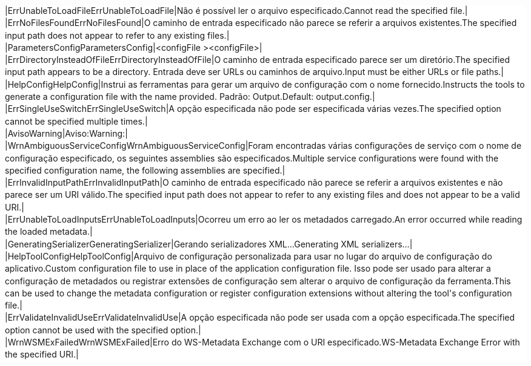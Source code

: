 |<span data-ttu-id="3f4e3-271">ErrUnableToLoadFile</span><span class="sxs-lookup"><span data-stu-id="3f4e3-271">ErrUnableToLoadFile</span></span>|<span data-ttu-id="3f4e3-272">Não é possível ler o arquivo especificado.</span><span class="sxs-lookup"><span data-stu-id="3f4e3-272">Cannot read the specified file.</span></span>|  
|<span data-ttu-id="3f4e3-273">ErrNoFilesFound</span><span class="sxs-lookup"><span data-stu-id="3f4e3-273">ErrNoFilesFound</span></span>|<span data-ttu-id="3f4e3-274">O caminho de entrada especificado não parece se referir a arquivos existentes.</span><span class="sxs-lookup"><span data-stu-id="3f4e3-274">The specified input path does not appear to refer to any existing files.</span></span>|  
|<span data-ttu-id="3f4e3-275">ParametersConfig</span><span class="sxs-lookup"><span data-stu-id="3f4e3-275">ParametersConfig</span></span>|<span data-ttu-id="3f4e3-276">\<configFile ></span><span class="sxs-lookup"><span data-stu-id="3f4e3-276">\<configFile></span></span>|  
|<span data-ttu-id="3f4e3-277">ErrDirectoryInsteadOfFile</span><span class="sxs-lookup"><span data-stu-id="3f4e3-277">ErrDirectoryInsteadOfFile</span></span>|<span data-ttu-id="3f4e3-278">O caminho de entrada especificado parece ser um diretório.</span><span class="sxs-lookup"><span data-stu-id="3f4e3-278">The specified input path appears to be a directory.</span></span> <span data-ttu-id="3f4e3-279">Entrada deve ser URLs ou caminhos de arquivo.</span><span class="sxs-lookup"><span data-stu-id="3f4e3-279">Input must be either URLs or file paths.</span></span>|  
|<span data-ttu-id="3f4e3-280">HelpConfig</span><span class="sxs-lookup"><span data-stu-id="3f4e3-280">HelpConfig</span></span>|<span data-ttu-id="3f4e3-281">Instrui as ferramentas para gerar um arquivo de configuração com o nome fornecido.</span><span class="sxs-lookup"><span data-stu-id="3f4e3-281">Instructs the tools to generate a configuration file with the name provided.</span></span> <span data-ttu-id="3f4e3-282">Padrão: Output.</span><span class="sxs-lookup"><span data-stu-id="3f4e3-282">Default: output.config.</span></span>|  
|<span data-ttu-id="3f4e3-283">ErrSingleUseSwitch</span><span class="sxs-lookup"><span data-stu-id="3f4e3-283">ErrSingleUseSwitch</span></span>|<span data-ttu-id="3f4e3-284">A opção especificada não pode ser especificada várias vezes.</span><span class="sxs-lookup"><span data-stu-id="3f4e3-284">The specified option cannot be specified multiple times.</span></span>|  
|<span data-ttu-id="3f4e3-285">Aviso</span><span class="sxs-lookup"><span data-stu-id="3f4e3-285">Warning</span></span>|<span data-ttu-id="3f4e3-286">Aviso:</span><span class="sxs-lookup"><span data-stu-id="3f4e3-286">Warning:</span></span>|  
|<span data-ttu-id="3f4e3-287">WrnAmbiguousServiceConfig</span><span class="sxs-lookup"><span data-stu-id="3f4e3-287">WrnAmbiguousServiceConfig</span></span>|<span data-ttu-id="3f4e3-288">Foram encontradas várias configurações de serviço com o nome de configuração especificado, os seguintes assemblies são especificados.</span><span class="sxs-lookup"><span data-stu-id="3f4e3-288">Multiple service configurations were found with the specified configuration name, the following assemblies are specified.</span></span>|  
|<span data-ttu-id="3f4e3-289">ErrInvalidInputPath</span><span class="sxs-lookup"><span data-stu-id="3f4e3-289">ErrInvalidInputPath</span></span>|<span data-ttu-id="3f4e3-290">O caminho de entrada especificado não parece se referir a arquivos existentes e não parece ser um URI válido.</span><span class="sxs-lookup"><span data-stu-id="3f4e3-290">The specified input path does not appear to refer to any existing files and does not appear to be a valid URI.</span></span>|  
|<span data-ttu-id="3f4e3-291">ErrUnableToLoadInputs</span><span class="sxs-lookup"><span data-stu-id="3f4e3-291">ErrUnableToLoadInputs</span></span>|<span data-ttu-id="3f4e3-292">Ocorreu um erro ao ler os metadados carregado.</span><span class="sxs-lookup"><span data-stu-id="3f4e3-292">An error occurred while reading the loaded metadata.</span></span>|  
|<span data-ttu-id="3f4e3-293">GeneratingSerializer</span><span class="sxs-lookup"><span data-stu-id="3f4e3-293">GeneratingSerializer</span></span>|<span data-ttu-id="3f4e3-294">Gerando serializadores XML...</span><span class="sxs-lookup"><span data-stu-id="3f4e3-294">Generating XML serializers...</span></span>|  
|<span data-ttu-id="3f4e3-295">HelpToolConfig</span><span class="sxs-lookup"><span data-stu-id="3f4e3-295">HelpToolConfig</span></span>|<span data-ttu-id="3f4e3-296">Arquivo de configuração personalizada para usar no lugar do arquivo de configuração do aplicativo.</span><span class="sxs-lookup"><span data-stu-id="3f4e3-296">Custom configuration file to use in place of the application configuration file.</span></span> <span data-ttu-id="3f4e3-297">Isso pode ser usado para alterar a configuração de metadados ou registrar extensões de configuração sem alterar o arquivo de configuração da ferramenta.</span><span class="sxs-lookup"><span data-stu-id="3f4e3-297">This can be used to change the metadata configuration or register configuration extensions without altering the tool's configuration file.</span></span>|  
|<span data-ttu-id="3f4e3-298">ErrValidateInvalidUse</span><span class="sxs-lookup"><span data-stu-id="3f4e3-298">ErrValidateInvalidUse</span></span>|<span data-ttu-id="3f4e3-299">A opção especificada não pode ser usada com a opção especificada.</span><span class="sxs-lookup"><span data-stu-id="3f4e3-299">The specified option cannot be used with the specified option.</span></span>|  
|<span data-ttu-id="3f4e3-300">WrnWSMExFailed</span><span class="sxs-lookup"><span data-stu-id="3f4e3-300">WrnWSMExFailed</span></span>|<span data-ttu-id="3f4e3-301">Erro do WS-Metadata Exchange com o URI especificado.</span><span class="sxs-lookup"><span data-stu-id="3f4e3-301">WS-Metadata Exchange Error with the specified URI.</span></span>|  